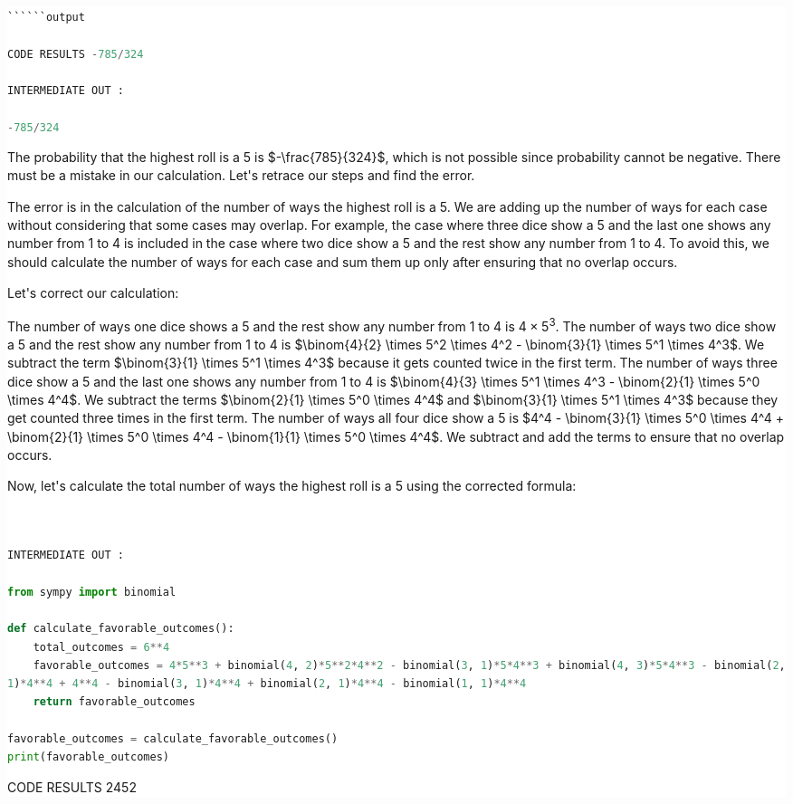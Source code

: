 ```python
``````output

CODE RESULTS -785/324

INTERMEDIATE OUT :

-785/324
```
The probability that the highest roll is a 5 is $-\frac{785}{324}$, which is not possible since probability cannot be negative. There must be a mistake in our calculation. Let's retrace our steps and find the error.

The error is in the calculation of the number of ways the highest roll is a 5. We are adding up the number of ways for each case without considering that some cases may overlap. For example, the case where three dice show a 5 and the last one shows any number from 1 to 4 is included in the case where two dice show a 5 and the rest show any number from 1 to 4. To avoid this, we should calculate the number of ways for each case and sum them up only after ensuring that no overlap occurs.

Let's correct our calculation:

The number of ways one dice shows a 5 and the rest show any number from 1 to 4 is $4 \times 5^3$.
The number of ways two dice show a 5 and the rest show any number from 1 to 4 is $\binom{4}{2} \times 5^2 \times 4^2 - \binom{3}{1} \times 5^1 \times 4^3$. We subtract the term $\binom{3}{1} \times 5^1 \times 4^3$ because it gets counted twice in the first term.
The number of ways three dice show a 5 and the last one shows any number from 1 to 4 is $\binom{4}{3} \times 5^1 \times 4^3 - \binom{2}{1} \times 5^0 \times 4^4$. We subtract the terms $\binom{2}{1} \times 5^0 \times 4^4$ and $\binom{3}{1} \times 5^1 \times 4^3$ because they get counted three times in the first term.
The number of ways all four dice show a 5 is $4^4 - \binom{3}{1} \times 5^0 \times 4^4 + \binom{2}{1} \times 5^0 \times 4^4 - \binom{1}{1} \times 5^0 \times 4^4$. We subtract and add the terms to ensure that no overlap occurs.

Now, let's calculate the total number of ways the highest roll is a 5 using the corrected formula:

```python


INTERMEDIATE OUT :

from sympy import binomial

def calculate_favorable_outcomes():
    total_outcomes = 6**4
    favorable_outcomes = 4*5**3 + binomial(4, 2)*5**2*4**2 - binomial(3, 1)*5*4**3 + binomial(4, 3)*5*4**3 - binomial(2, 1)*4**4 + 4**4 - binomial(3, 1)*4**4 + binomial(2, 1)*4**4 - binomial(1, 1)*4**4
    return favorable_outcomes

favorable_outcomes = calculate_favorable_outcomes()
print(favorable_outcomes)
```

CODE RESULTS 2452
